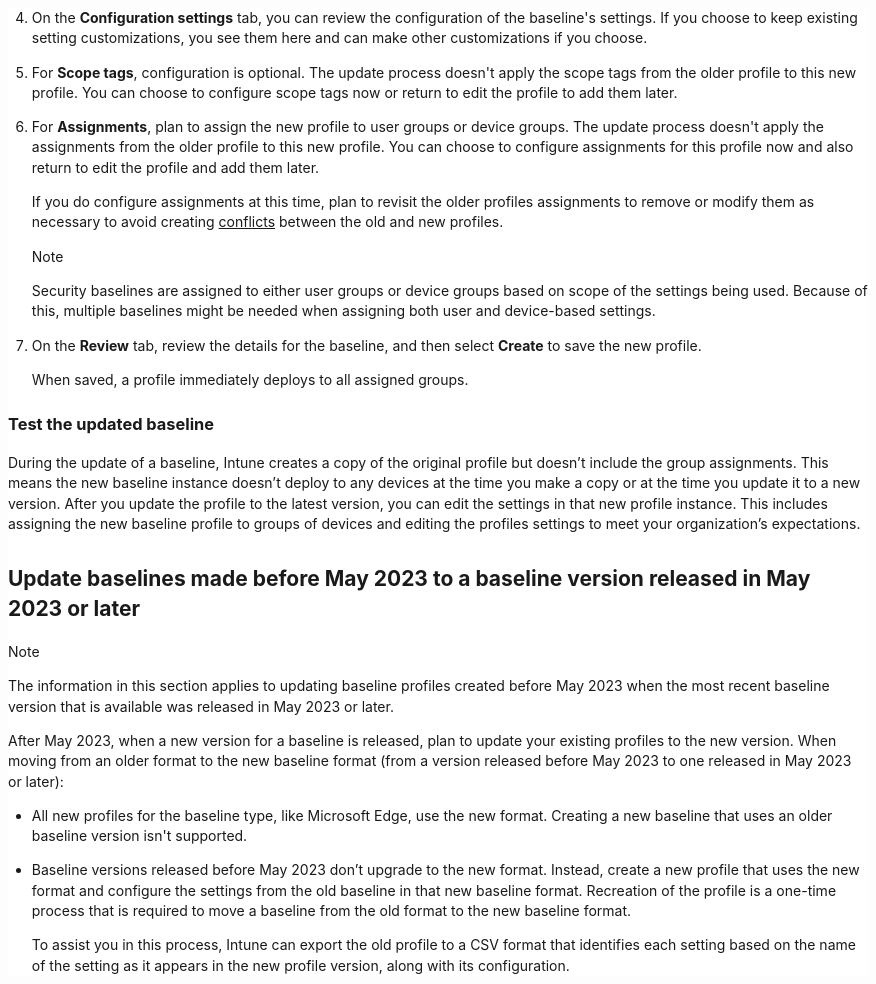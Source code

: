 4. On the **Configuration settings** tab, you can review the configuration of the baseline's settings. If you choose to keep existing setting customizations, you see them here and can make other customizations if you choose.

5. For **Scope tags**, configuration is optional. The update process doesn't apply the scope tags from the older profile to this new profile. You can choose to configure scope tags now or return to edit the profile to add them later. 

6. For **Assignments**, plan to assign the new profile to user groups or device groups. The update process doesn't apply the assignments from the older profile to this new profile. You can choose to configure assignments for this profile now and also return to edit the profile and add them later.

   If you do configure assignments at this time, plan to revisit the older profiles assignments to remove or modify them as necessary to avoid creating [conflicts](../protect/security-baselines-monitor.md#resolve-conflicts-for-security-baselines) between the old and new profiles.

   > [!NOTE]  
   > Security baselines are assigned to either user groups or device groups based on scope of the settings being used. Because of this, multiple baselines might be needed when assigning both user and device-based settings.

7. On the **Review** tab, review the details for the baseline, and then select **Create** to save the new profile. 

   When saved, a profile immediately deploys to all assigned groups.

### Test the updated baseline

During the update of a baseline, Intune creates a copy of the original profile but doesn’t include the group assignments. This means the new baseline instance doesn’t deploy to any devices at the time you make a copy or at the time you update it to a new version.
After you update the profile to the latest version, you can edit the settings in that new profile instance. This includes assigning the new baseline profile to groups of devices and editing the profiles settings to meet your organization’s expectations. 

## Update baselines made before May 2023 to a baseline version released in May 2023 or later 

> [!NOTE]  
> The information in this section applies to updating baseline profiles created before May 2023 when the most recent baseline version that is available was released in May 2023 or later.

After May 2023, when a new version for a baseline is released, plan to update your existing profiles to the new version. When moving from an older format to the new baseline format (from a version released before May 2023 to one released in May 2023 or later):

- All new profiles for the baseline type, like Microsoft Edge, use the new format. Creating a new baseline that uses an older baseline version isn't supported.

- Baseline versions released before May 2023 don’t upgrade to the new format. Instead, create a new profile that uses the new format and configure the settings from the old baseline in that new baseline format. Recreation of the profile is a one-time process that is required to move a baseline from the old format to the new baseline format.

  To assist you in this process, Intune can export the old profile to a CSV format that identifies each setting based on the name of the setting as it appears in the new profile version, along with its configuration.
